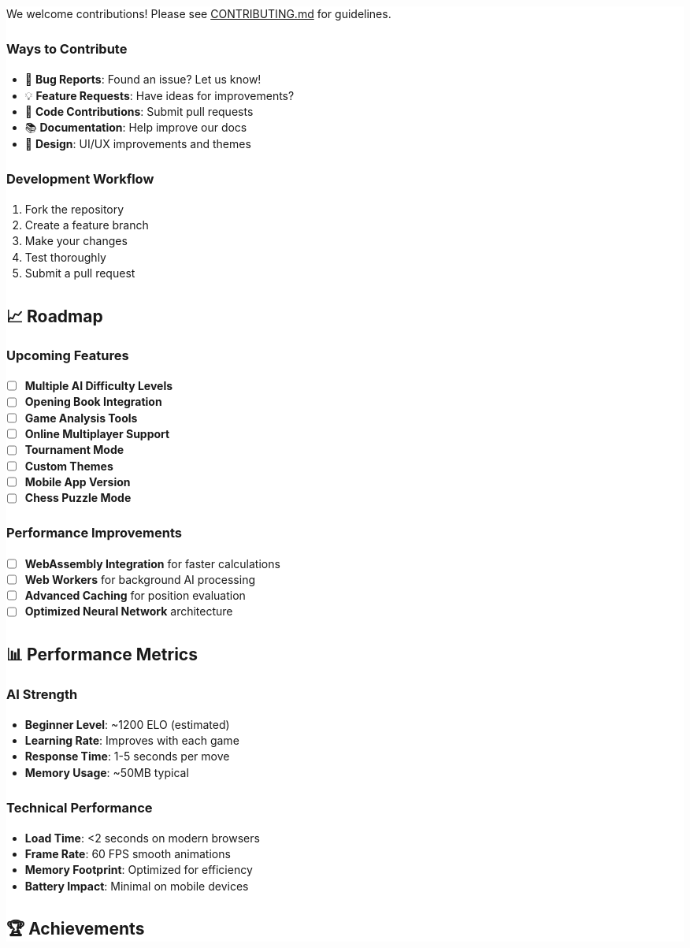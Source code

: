We welcome contributions! Please see [CONTRIBUTING.md](CONTRIBUTING.md) for guidelines.

### Ways to Contribute
- 🐛 **Bug Reports**: Found an issue? Let us know!
- 💡 **Feature Requests**: Have ideas for improvements?
- 🔧 **Code Contributions**: Submit pull requests
- 📚 **Documentation**: Help improve our docs
- 🎨 **Design**: UI/UX improvements and themes

### Development Workflow
1. Fork the repository
2. Create a feature branch
3. Make your changes
4. Test thoroughly
5. Submit a pull request

## 📈 Roadmap

### Upcoming Features
- [ ] **Multiple AI Difficulty Levels**
- [ ] **Opening Book Integration**
- [ ] **Game Analysis Tools**
- [ ] **Online Multiplayer Support**
- [ ] **Tournament Mode**
- [ ] **Custom Themes**
- [ ] **Mobile App Version**
- [ ] **Chess Puzzle Mode**

### Performance Improvements
- [ ] **WebAssembly Integration** for faster calculations
- [ ] **Web Workers** for background AI processing
- [ ] **Advanced Caching** for position evaluation
- [ ] **Optimized Neural Network** architecture

## 📊 Performance Metrics

### AI Strength
- **Beginner Level**: ~1200 ELO (estimated)
- **Learning Rate**: Improves with each game
- **Response Time**: 1-5 seconds per move
- **Memory Usage**: ~50MB typical

### Technical Performance
- **Load Time**: <2 seconds on modern browsers
- **Frame Rate**: 60 FPS smooth animations
- **Memory Footprint**: Optimized for efficiency
- **Battery Impact**: Minimal on mobile devices

## 🏆 Achievements
